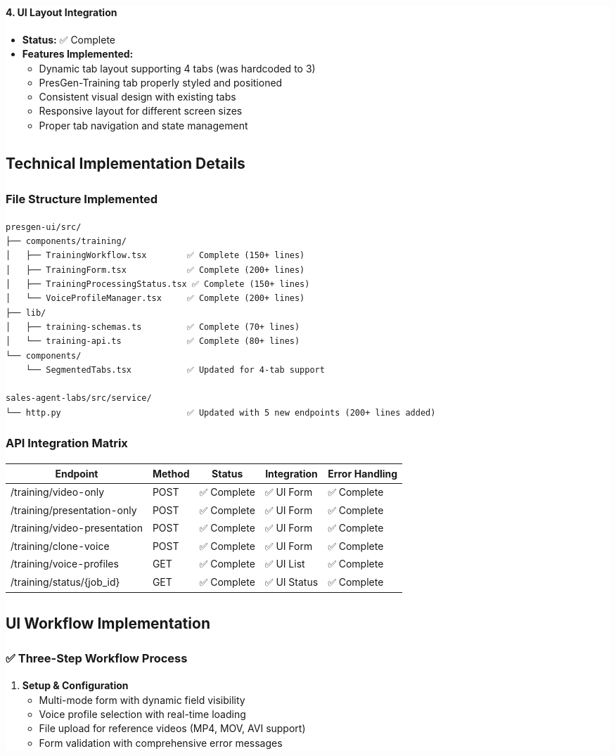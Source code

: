 #### 4. UI Layout Integration
- **Status:** ✅ Complete
- **Features Implemented:**
  - Dynamic tab layout supporting 4 tabs (was hardcoded to 3)
  - PresGen-Training tab properly styled and positioned
  - Consistent visual design with existing tabs
  - Responsive layout for different screen sizes
  - Proper tab navigation and state management

## Technical Implementation Details

### File Structure Implemented
```
presgen-ui/src/
├── components/training/
│   ├── TrainingWorkflow.tsx        ✅ Complete (150+ lines)
│   ├── TrainingForm.tsx            ✅ Complete (200+ lines)
│   ├── TrainingProcessingStatus.tsx ✅ Complete (150+ lines)
│   └── VoiceProfileManager.tsx     ✅ Complete (200+ lines)
├── lib/
│   ├── training-schemas.ts         ✅ Complete (70+ lines)
│   └── training-api.ts             ✅ Complete (80+ lines)
└── components/
    └── SegmentedTabs.tsx           ✅ Updated for 4-tab support

sales-agent-labs/src/service/
└── http.py                         ✅ Updated with 5 new endpoints (200+ lines added)
```

### API Integration Matrix

| Endpoint | Method | Status | Integration | Error Handling |
|----------|--------|--------|-------------|----------------|
| /training/video-only | POST | ✅ Complete | ✅ UI Form | ✅ Complete |
| /training/presentation-only | POST | ✅ Complete | ✅ UI Form | ✅ Complete |
| /training/video-presentation | POST | ✅ Complete | ✅ UI Form | ✅ Complete |
| /training/clone-voice | POST | ✅ Complete | ✅ UI Form | ✅ Complete |
| /training/voice-profiles | GET | ✅ Complete | ✅ UI List | ✅ Complete |
| /training/status/{job_id} | GET | ✅ Complete | ✅ UI Status | ✅ Complete |

## UI Workflow Implementation

### ✅ Three-Step Workflow Process
1. **Setup & Configuration**
   - Multi-mode form with dynamic field visibility
   - Voice profile selection with real-time loading
   - File upload for reference videos (MP4, MOV, AVI support)
   - Form validation with comprehensive error messages
